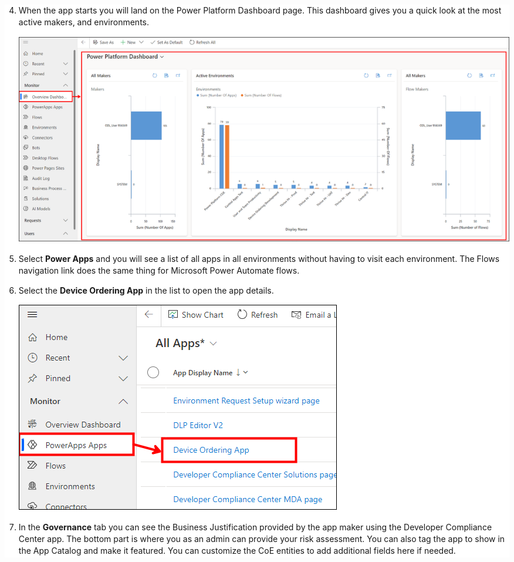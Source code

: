 4. When the app starts you will land on the Power Platform Dashboard page. This dashboard gives you a quick look at the most active makers, and environments.

   ![](images/M02/M2-EX3-T1-S4.png)

5. Select **Power Apps** and you will see a list of all apps in all environments without having to visit each environment. The Flows navigation link does the same thing for Microsoft 
   Power Automate flows.

6. Select the **Device Ordering App** in the list to open the app details.

   ![](images/M02/M2-EX3-T1-S6.png)

7. In the **Governance** tab you can see the Business Justification provided by the app maker using the Developer Compliance Center app. The bottom part is where you as an admin can 
   provide your risk assessment. You can also tag the app to show in the App Catalog and make it featured. You can customize the CoE entities to add additional fields here if needed.
